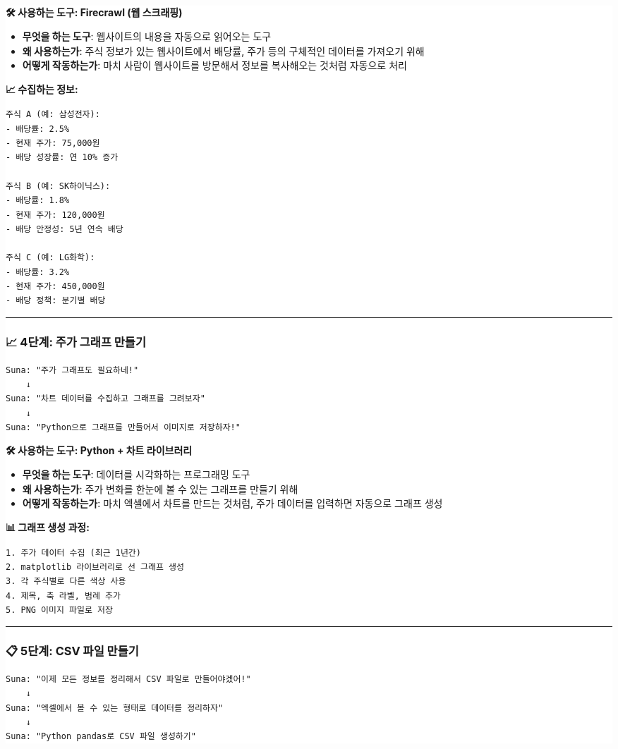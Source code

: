 **🛠️ 사용하는 도구: Firecrawl (웹 스크래핑)**
- **무엇을 하는 도구**: 웹사이트의 내용을 자동으로 읽어오는 도구
- **왜 사용하는가**: 주식 정보가 있는 웹사이트에서 배당률, 주가 등의 구체적인 데이터를 가져오기 위해
- **어떻게 작동하는가**: 마치 사람이 웹사이트를 방문해서 정보를 복사해오는 것처럼 자동으로 처리

**📈 수집하는 정보:**
```
주식 A (예: 삼성전자):
- 배당률: 2.5%
- 현재 주가: 75,000원
- 배당 성장률: 연 10% 증가

주식 B (예: SK하이닉스):
- 배당률: 1.8%
- 현재 주가: 120,000원
- 배당 안정성: 5년 연속 배당

주식 C (예: LG화학):
- 배당률: 3.2%
- 현재 주가: 450,000원
- 배당 정책: 분기별 배당
```

---

### 📈 **4단계: 주가 그래프 만들기**
```
Suna: "주가 그래프도 필요하네!"
    ↓
Suna: "차트 데이터를 수집하고 그래프를 그려보자"
    ↓
Suna: "Python으로 그래프를 만들어서 이미지로 저장하자!"
```

**🛠️ 사용하는 도구: Python + 차트 라이브러리**
- **무엇을 하는 도구**: 데이터를 시각화하는 프로그래밍 도구
- **왜 사용하는가**: 주가 변화를 한눈에 볼 수 있는 그래프를 만들기 위해
- **어떻게 작동하는가**: 마치 엑셀에서 차트를 만드는 것처럼, 주가 데이터를 입력하면 자동으로 그래프 생성

**📊 그래프 생성 과정:**
```
1. 주가 데이터 수집 (최근 1년간)
2. matplotlib 라이브러리로 선 그래프 생성
3. 각 주식별로 다른 색상 사용
4. 제목, 축 라벨, 범례 추가
5. PNG 이미지 파일로 저장
```

---

### 📋 **5단계: CSV 파일 만들기**
```
Suna: "이제 모든 정보를 정리해서 CSV 파일로 만들어야겠어!"
    ↓
Suna: "엑셀에서 볼 수 있는 형태로 데이터를 정리하자"
    ↓
Suna: "Python pandas로 CSV 파일 생성하기"
```
